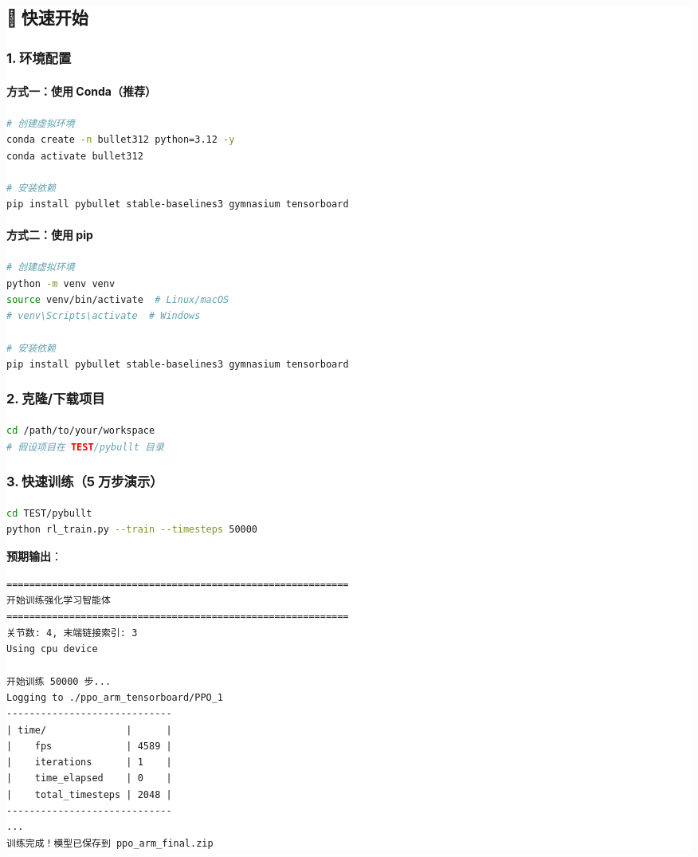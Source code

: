 ## 🚀 快速开始

### 1. 环境配置

#### 方式一：使用 Conda（推荐）

```bash
# 创建虚拟环境
conda create -n bullet312 python=3.12 -y
conda activate bullet312

# 安装依赖
pip install pybullet stable-baselines3 gymnasium tensorboard
```

#### 方式二：使用 pip

```bash
# 创建虚拟环境
python -m venv venv
source venv/bin/activate  # Linux/macOS
# venv\Scripts\activate  # Windows

# 安装依赖
pip install pybullet stable-baselines3 gymnasium tensorboard
```

### 2. 克隆/下载项目

```bash
cd /path/to/your/workspace
# 假设项目在 TEST/pybullt 目录
```

### 3. 快速训练（5 万步演示）

```bash
cd TEST/pybullt
python rl_train.py --train --timesteps 50000
```

**预期输出**：
```
============================================================
开始训练强化学习智能体
============================================================
关节数: 4, 末端链接索引: 3
Using cpu device

开始训练 50000 步...
Logging to ./ppo_arm_tensorboard/PPO_1
-----------------------------
| time/              |      |
|    fps             | 4589 |
|    iterations      | 1    |
|    time_elapsed    | 0    |
|    total_timesteps | 2048 |
-----------------------------
...
训练完成！模型已保存到 ppo_arm_final.zip
```

